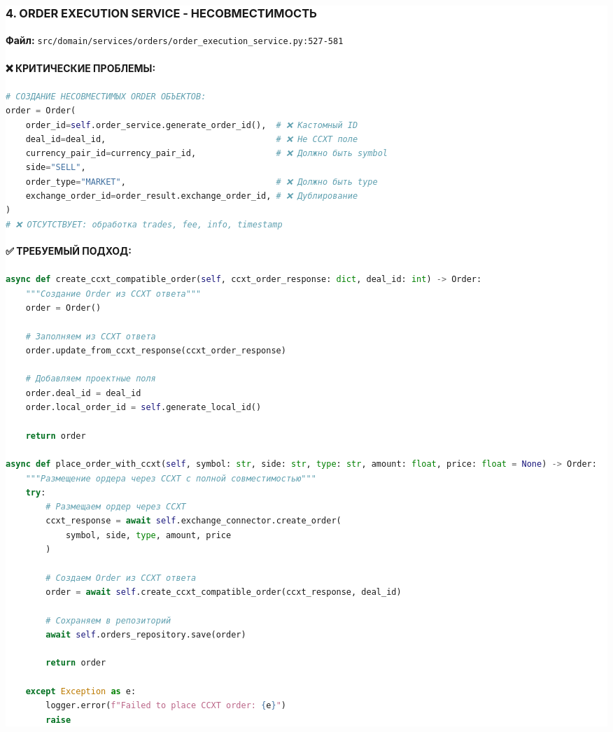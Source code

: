 ```python
```

### 4. ORDER EXECUTION SERVICE - НЕСОВМЕСТИМОСТЬ

**Файл:** `src/domain/services/orders/order_execution_service.py:527-581`

#### ❌ КРИТИЧЕСКИЕ ПРОБЛЕМЫ:
```python
# СОЗДАНИЕ НЕСОВМЕСТИМЫХ ORDER ОБЪЕКТОВ:
order = Order(
    order_id=self.order_service.generate_order_id(),  # ❌ Кастомный ID
    deal_id=deal_id,                                  # ❌ Не CCXT поле
    currency_pair_id=currency_pair_id,                # ❌ Должно быть symbol
    side="SELL",
    order_type="MARKET",                              # ❌ Должно быть type
    exchange_order_id=order_result.exchange_order_id, # ❌ Дублирование
)
# ❌ ОТСУТСТВУЕТ: обработка trades, fee, info, timestamp
```

#### ✅ ТРЕБУЕМЫЙ ПОДХОД:
```python
async def create_ccxt_compatible_order(self, ccxt_order_response: dict, deal_id: int) -> Order:
    """Создание Order из CCXT ответа"""
    order = Order()
    
    # Заполняем из CCXT ответа
    order.update_from_ccxt_response(ccxt_order_response)
    
    # Добавляем проектные поля
    order.deal_id = deal_id
    order.local_order_id = self.generate_local_id()
    
    return order

async def place_order_with_ccxt(self, symbol: str, side: str, type: str, amount: float, price: float = None) -> Order:
    """Размещение ордера через CCXT с полной совместимостью"""
    try:
        # Размещаем ордер через CCXT
        ccxt_response = await self.exchange_connector.create_order(
            symbol, side, type, amount, price
        )
        
        # Создаем Order из CCXT ответа
        order = await self.create_ccxt_compatible_order(ccxt_response, deal_id)
        
        # Сохраняем в репозиторий
        await self.orders_repository.save(order)
        
        return order
        
    except Exception as e:
        logger.error(f"Failed to place CCXT order: {e}")
        raise
```
